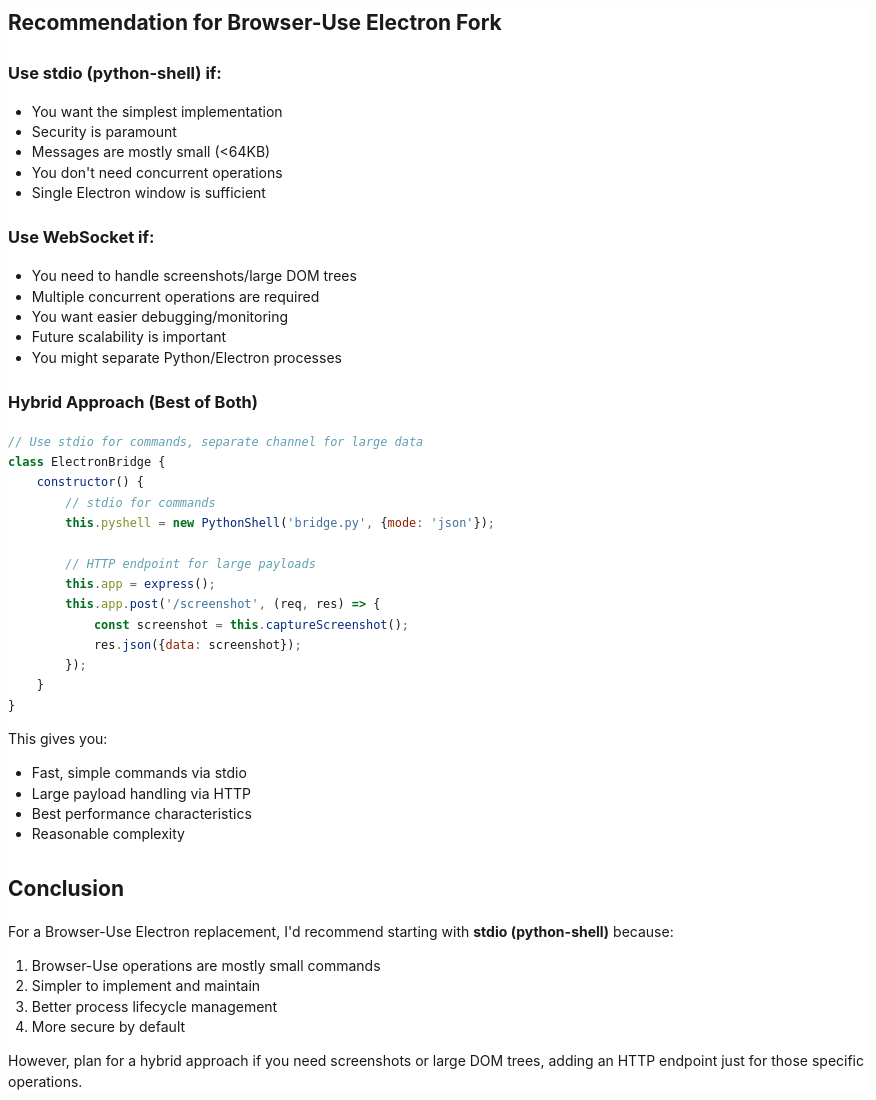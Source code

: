 ## Recommendation for Browser-Use Electron Fork

### Use stdio (python-shell) if:
- You want the simplest implementation
- Security is paramount
- Messages are mostly small (<64KB)
- You don't need concurrent operations
- Single Electron window is sufficient

### Use WebSocket if:
- You need to handle screenshots/large DOM trees
- Multiple concurrent operations are required
- You want easier debugging/monitoring
- Future scalability is important
- You might separate Python/Electron processes

### Hybrid Approach (Best of Both)
```javascript
// Use stdio for commands, separate channel for large data
class ElectronBridge {
    constructor() {
        // stdio for commands
        this.pyshell = new PythonShell('bridge.py', {mode: 'json'});
        
        // HTTP endpoint for large payloads
        this.app = express();
        this.app.post('/screenshot', (req, res) => {
            const screenshot = this.captureScreenshot();
            res.json({data: screenshot});
        });
    }
}
```

This gives you:
- Fast, simple commands via stdio
- Large payload handling via HTTP
- Best performance characteristics
- Reasonable complexity

## Conclusion

For a Browser-Use Electron replacement, I'd recommend starting with **stdio (python-shell)** because:

1. Browser-Use operations are mostly small commands
2. Simpler to implement and maintain
3. Better process lifecycle management
4. More secure by default

However, plan for a hybrid approach if you need screenshots or large DOM trees, adding an HTTP endpoint just for those specific operations.